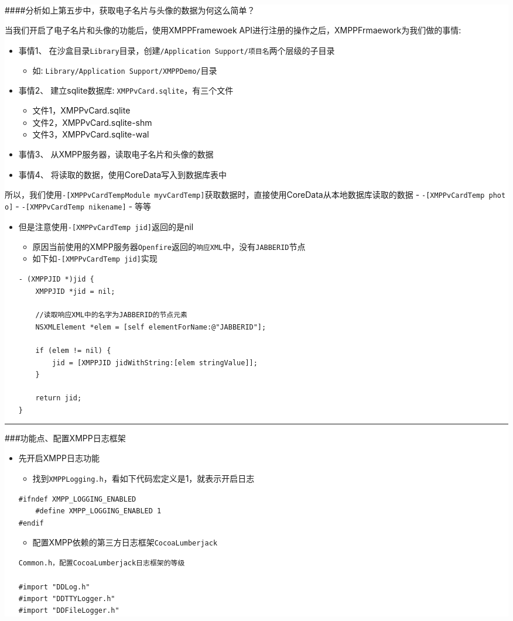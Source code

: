 ####分析如上第五步中，获取电子名片与头像的数据为何这么简单？

当我们开启了电子名片和头像的功能后，使用XMPPFramewoek API进行注册的操作之后，XMPPFrmaework为我们做的事情:

- 事情1、 在沙盒目录`Library`目录，创建`/Application Support/项目名`两个层级的子目录
	- 如: `Library/Application Support/XMPPDemo/`目录

- 事情2、 建立sqlite数据库: `XMPPvCard.sqlite`，有三个文件
	- 文件1，XMPPvCard.sqlite
	- 文件2，XMPPvCard.sqlite-shm
	- 文件3，XMPPvCard.sqlite-wal

- 事情3、 从XMPP服务器，读取电子名片和头像的数据
- 事情4、 将读取的数据，使用CoreData写入到数据库表中

所以，我们使用`-[XMPPvCardTempModule myvCardTemp]`获取数据时，直接使用CoreData从本地数据库读取的数据
	- `-[XMPPvCardTemp photo]`
	- `-[XMPPvCardTemp nikename]`
	- 等等

- 但是注意使用`-[XMPPvCardTemp jid]`返回的是nil
	- 原因当前使用的XMPP服务器`Openfire`返回的`响应XML`中，没有`JABBERID`节点
	- 如下如`-[XMPPvCardTemp jid]`实现
	
	```
	- (XMPPJID *)jid {
		XMPPJID *jid = nil;
		
		//读取响应XML中的名字为JABBERID的节点元素
		NSXMLElement *elem = [self elementForName:@"JABBERID"];
			
		if (elem != nil) {
			jid = [XMPPJID jidWithString:[elem stringValue]];
		}
			
		return jid;
	}
	```

****

###功能点、配置XMPP日志框架

- 先开启XMPP日志功能
	
	- 找到`XMPPLogging.h`，看如下代码宏定义是1，就表示开启日志

	```
	#ifndef XMPP_LOGGING_ENABLED
		#define XMPP_LOGGING_ENABLED 1
	#endif
	```
	
	- 配置XMPP依赖的第三方日志框架`CocoaLumberjack `

	```
	Common.h，配置CocoaLumberjack日志框架的等级
	
	#import "DDLog.h"
	#import "DDTTYLogger.h"
	#import "DDFileLogger.h"
